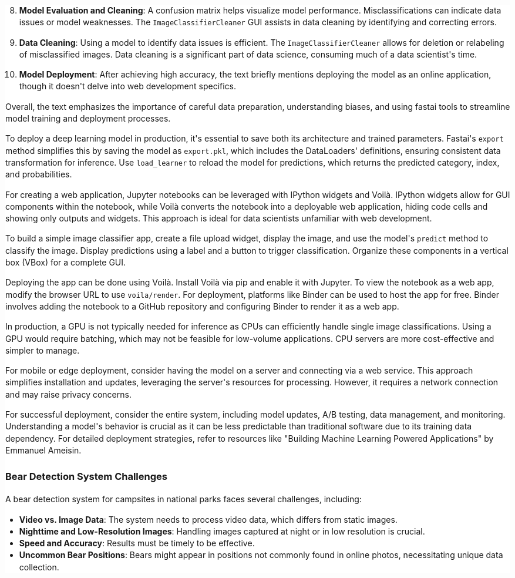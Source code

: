 8. **Model Evaluation and Cleaning**: A confusion matrix helps visualize model performance. Misclassifications can indicate data issues or model weaknesses. The `ImageClassifierCleaner` GUI assists in data cleaning by identifying and correcting errors.

9. **Data Cleaning**: Using a model to identify data issues is efficient. The `ImageClassifierCleaner` allows for deletion or relabeling of misclassified images. Data cleaning is a significant part of data science, consuming much of a data scientist's time.

10. **Model Deployment**: After achieving high accuracy, the text briefly mentions deploying the model as an online application, though it doesn't delve into web development specifics.

Overall, the text emphasizes the importance of careful data preparation, understanding biases, and using fastai tools to streamline model training and deployment processes.



To deploy a deep learning model in production, it's essential to save both its architecture and trained parameters. Fastai's `export` method simplifies this by saving the model as `export.pkl`, which includes the DataLoaders' definitions, ensuring consistent data transformation for inference. Use `load_learner` to reload the model for predictions, which returns the predicted category, index, and probabilities.

For creating a web application, Jupyter notebooks can be leveraged with IPython widgets and Voilà. IPython widgets allow for GUI components within the notebook, while Voilà converts the notebook into a deployable web application, hiding code cells and showing only outputs and widgets. This approach is ideal for data scientists unfamiliar with web development.

To build a simple image classifier app, create a file upload widget, display the image, and use the model's `predict` method to classify the image. Display predictions using a label and a button to trigger classification. Organize these components in a vertical box (VBox) for a complete GUI.

Deploying the app can be done using Voilà. Install Voilà via pip and enable it with Jupyter. To view the notebook as a web app, modify the browser URL to use `voila/render`. For deployment, platforms like Binder can be used to host the app for free. Binder involves adding the notebook to a GitHub repository and configuring Binder to render it as a web app.

In production, a GPU is not typically needed for inference as CPUs can efficiently handle single image classifications. Using a GPU would require batching, which may not be feasible for low-volume applications. CPU servers are more cost-effective and simpler to manage.

For mobile or edge deployment, consider having the model on a server and connecting via a web service. This approach simplifies installation and updates, leveraging the server's resources for processing. However, it requires a network connection and may raise privacy concerns.

For successful deployment, consider the entire system, including model updates, A/B testing, data management, and monitoring. Understanding a model's behavior is crucial as it can be less predictable than traditional software due to its training data dependency. For detailed deployment strategies, refer to resources like "Building Machine Learning Powered Applications" by Emmanuel Ameisin.



### Bear Detection System Challenges

A bear detection system for campsites in national parks faces several challenges, including:

- **Video vs. Image Data**: The system needs to process video data, which differs from static images.
- **Nighttime and Low-Resolution Images**: Handling images captured at night or in low resolution is crucial.
- **Speed and Accuracy**: Results must be timely to be effective.
- **Uncommon Bear Positions**: Bears might appear in positions not commonly found in online photos, necessitating unique data collection.
